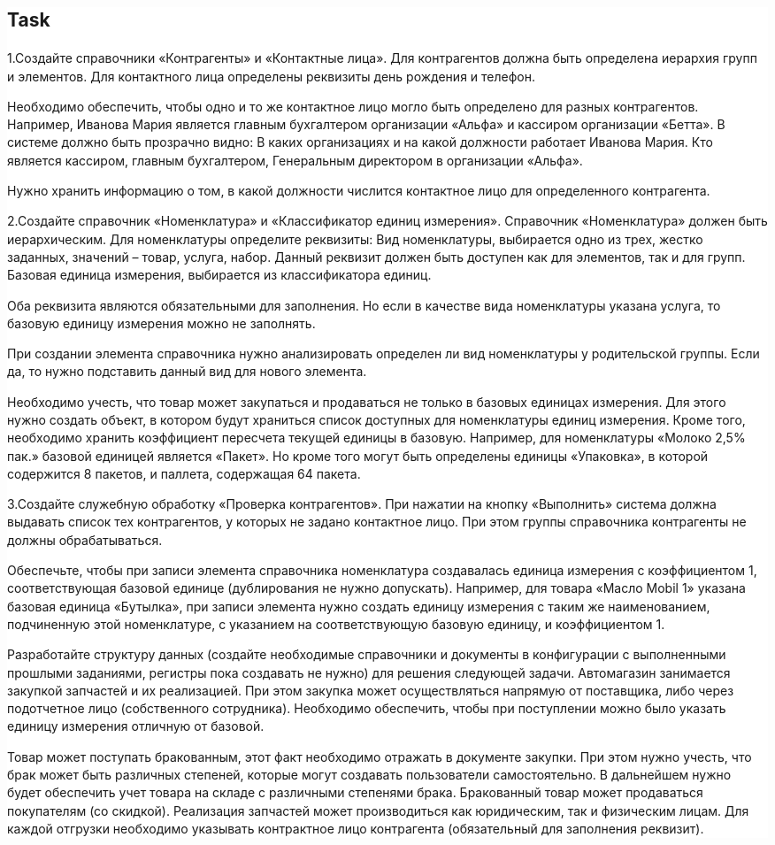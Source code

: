 ## Task 

1.Создайте справочники «Контрагенты» и «Контактные лица». Для контрагентов должна быть определена иерархия групп и элементов. Для контактного лица определены реквизиты день рождения и телефон.

Необходимо обеспечить, чтобы одно и то же контактное лицо могло быть определено для разных контрагентов. Например, Иванова Мария является главным бухгалтером организации «Альфа» и кассиром организации «Бетта». В системе должно быть прозрачно видно:
В каких организациях и на какой должности работает Иванова Мария.
Кто является кассиром, главным бухгалтером, Генеральным директором в организации «Альфа».

Нужно хранить информацию о том, в какой должности числится контактное лицо для определенного контрагента.

2.Создайте справочник «Номенклатура» и «Классификатор единиц измерения». Справочник «Номенклатура» должен быть иерархическим. Для номенклатуры определите реквизиты:
Вид номенклатуры, выбирается одно из трех, жестко заданных, значений – товар, услуга, набор. Данный реквизит должен быть доступен как для элементов, так и для групп.
Базовая единица измерения, выбирается из классификатора единиц.

Оба реквизита являются обязательными для заполнения. Но если в качестве вида номенклатуры указана услуга, то базовую единицу измерения можно не заполнять.

При создании элемента справочника нужно анализировать определен ли вид номенклатуры у родительской группы. Если да, то нужно подставить данный вид для нового элемента.

Необходимо учесть, что товар может закупаться и продаваться не только в базовых единицах измерения. Для этого нужно создать объект, в котором будут храниться список доступных для номенклатуры единиц измерения. Кроме того, необходимо хранить коэффициент пересчета текущей единицы в базовую. Например, для номенклатуры «Молоко 2,5% пак.» базовой единицей является «Пакет». Но кроме того могут быть определены единицы «Упаковка», в которой содержится 8 пакетов, и паллета, содержащая 64 пакета.

3.Создайте служебную обработку «Проверка контрагентов». При нажатии на кнопку «Выполнить» система должна выдавать список тех контрагентов, у которых не задано контактное лицо. При этом группы справочника контрагенты не должны обрабатываться.

Обеспечьте, чтобы при записи элемента справочника номенклатура создавалась единица измерения с коэффициентом 1, соответствующая базовой единице (дублирования не нужно допускать). Например, для товара «Масло Mobil 1» указана базовая единица «Бутылка», при записи элемента нужно создать единицу измерения с таким же наименованием, подчиненную этой номенклатуре, с указанием на соответствующую базовую единицу, и коэффициентом 1.

Разработайте структуру данных (создайте необходимые справочники и документы в конфигурации с выполненными прошлыми заданиями, регистры пока создавать не нужно) для решения следующей задачи.
Автомагазин занимается закупкой запчастей и их реализацией. При этом закупка может осуществляться напрямую от поставщика, либо через подотчетное лицо (собственного сотрудника). Необходимо обеспечить, чтобы при поступлении можно было указать единицу измерения отличную от базовой.

Товар может поступать бракованным, этот факт необходимо отражать в документе закупки. При этом нужно учесть, что брак может быть различных степеней, которые могут создавать пользователи самостоятельно. В дальнейшем нужно будет обеспечить учет товара на складе с различными степенями брака. Бракованный товар может продаваться покупателям (со скидкой).
Реализация запчастей может производиться как юридическим, так и физическим лицам. Для каждой отгрузки необходимо указывать контрактное лицо контрагента (обязательный для заполнения реквизит).
